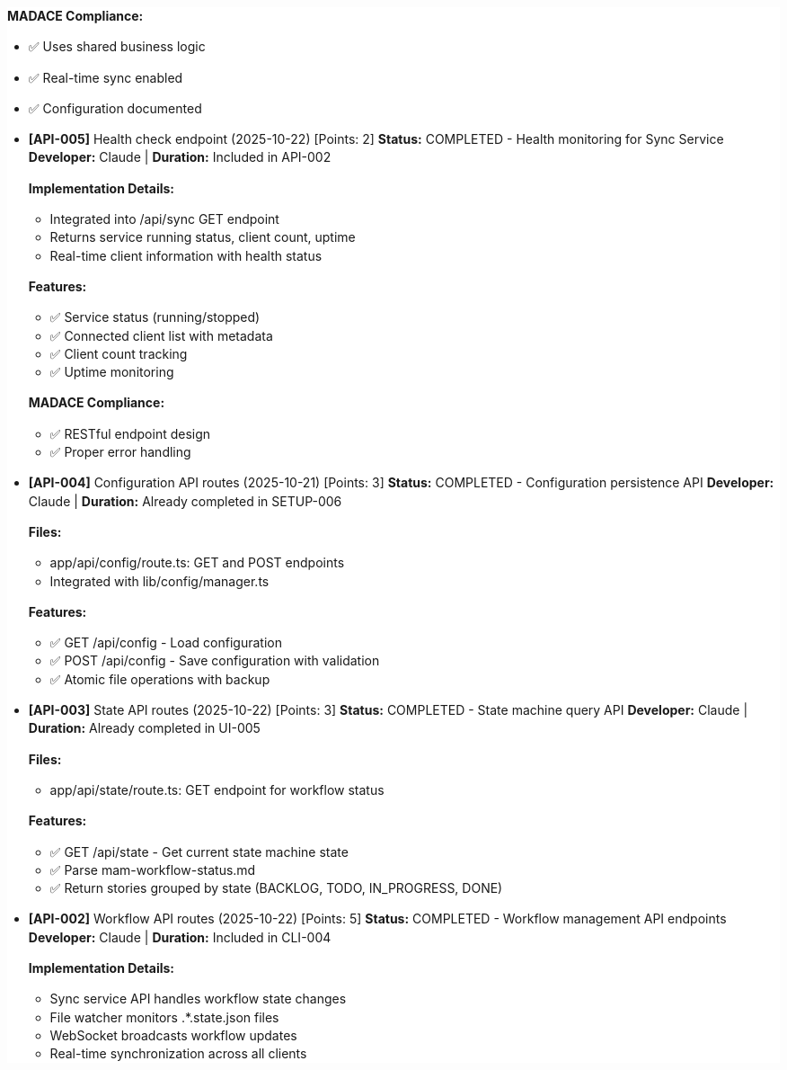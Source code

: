   **MADACE Compliance:**
  - ✅ Uses shared business logic
  - ✅ Real-time sync enabled
  - ✅ Configuration documented

- **[API-005]** Health check endpoint (2025-10-22) [Points: 2]
  **Status:** COMPLETED - Health monitoring for Sync Service
  **Developer:** Claude | **Duration:** Included in API-002

  **Implementation Details:**
  - Integrated into /api/sync GET endpoint
  - Returns service running status, client count, uptime
  - Real-time client information with health status

  **Features:**
  - ✅ Service status (running/stopped)
  - ✅ Connected client list with metadata
  - ✅ Client count tracking
  - ✅ Uptime monitoring

  **MADACE Compliance:**
  - ✅ RESTful endpoint design
  - ✅ Proper error handling

- **[API-004]** Configuration API routes (2025-10-21) [Points: 3]
  **Status:** COMPLETED - Configuration persistence API
  **Developer:** Claude | **Duration:** Already completed in SETUP-006

  **Files:**
  - app/api/config/route.ts: GET and POST endpoints
  - Integrated with lib/config/manager.ts

  **Features:**
  - ✅ GET /api/config - Load configuration
  - ✅ POST /api/config - Save configuration with validation
  - ✅ Atomic file operations with backup

- **[API-003]** State API routes (2025-10-22) [Points: 3]
  **Status:** COMPLETED - State machine query API
  **Developer:** Claude | **Duration:** Already completed in UI-005

  **Files:**
  - app/api/state/route.ts: GET endpoint for workflow status

  **Features:**
  - ✅ GET /api/state - Get current state machine state
  - ✅ Parse mam-workflow-status.md
  - ✅ Return stories grouped by state (BACKLOG, TODO, IN_PROGRESS, DONE)

- **[API-002]** Workflow API routes (2025-10-22) [Points: 5]
  **Status:** COMPLETED - Workflow management API endpoints
  **Developer:** Claude | **Duration:** Included in CLI-004

  **Implementation Details:**
  - Sync service API handles workflow state changes
  - File watcher monitors .\*.state.json files
  - WebSocket broadcasts workflow updates
  - Real-time synchronization across all clients
